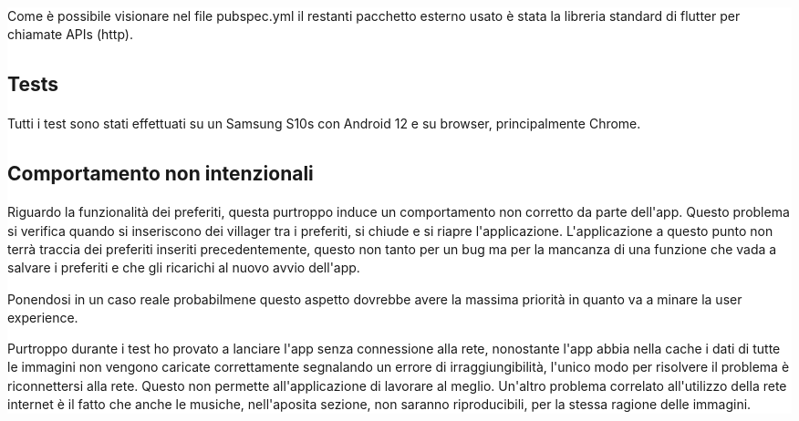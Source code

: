 
Come è possibile visionare nel file pubspec.yml il restanti pacchetto esterno usato è stata la libreria standard di flutter per chiamate APIs (http).

## Tests
Tutti i test sono stati effettuati su un Samsung S10s con Android 12 e su browser, principalmente Chrome.

## Comportamento non intenzionali
Riguardo la funzionalità dei preferiti, questa purtroppo induce un comportamento non corretto da parte dell'app. Questo problema si verifica quando si inseriscono dei villager tra i preferiti, si chiude e si riapre l'applicazione. L'applicazione a questo punto non terrà traccia dei preferiti inseriti precedentemente, questo non tanto per un bug ma per la mancanza di una funzione che vada a salvare i preferiti e che gli ricarichi al nuovo avvio dell'app. 

Ponendosi in un caso reale probabilmene questo aspetto dovrebbe avere la massima priorità in quanto va a minare la user experience.

Purtroppo durante i test ho provato a lanciare l'app senza connessione alla rete, nonostante l'app abbia nella cache i dati di tutte le immagini non vengono caricate correttamente segnalando un errore di irraggiungibilità, l'unico modo per risolvere il problema è riconnettersi alla rete.
Questo non permette all'applicazione di lavorare al meglio.
Un'altro problema correlato all'utilizzo della rete internet è il fatto che anche le musiche, nell'aposita sezione, non saranno riproducibili, per la stessa ragione delle immagini. 




